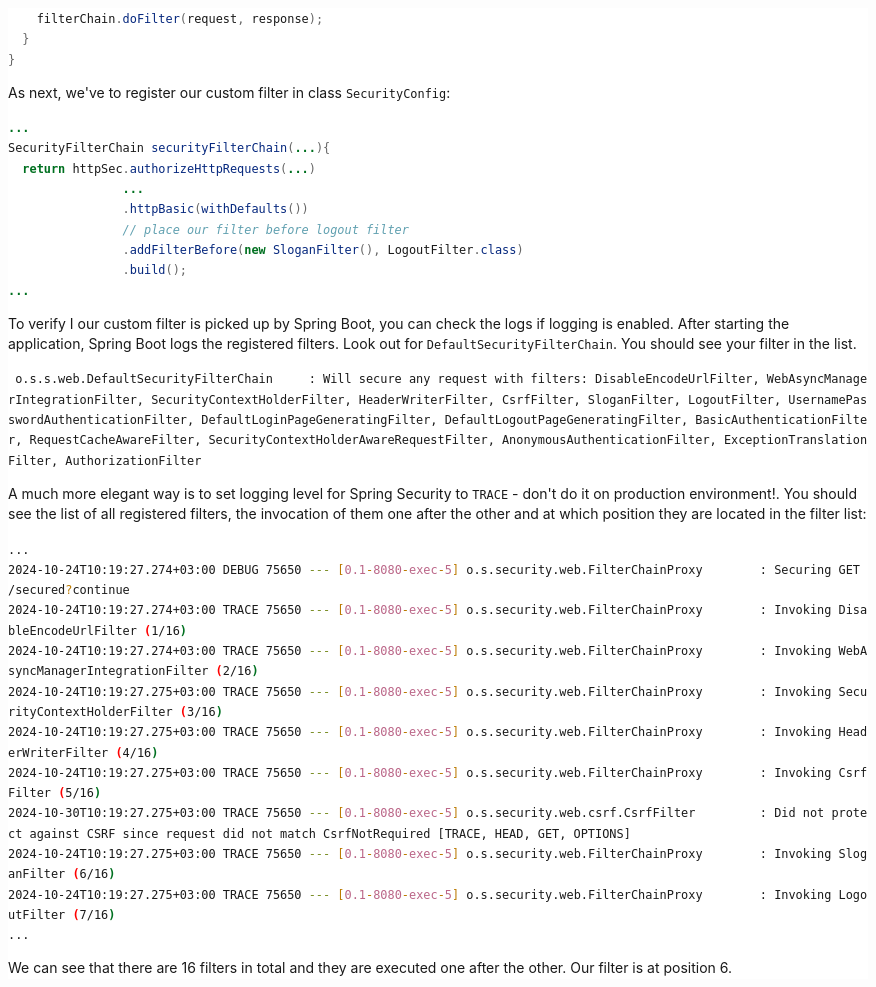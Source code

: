```java 
    filterChain.doFilter(request, response);
  }
}
```
As next, we've to register our custom filter in class `SecurityConfig`:

```java
...
SecurityFilterChain securityFilterChain(...){
  return httpSec.authorizeHttpRequests(...)
                ...
                .httpBasic(withDefaults())
                // place our filter before logout filter
                .addFilterBefore(new SloganFilter(), LogoutFilter.class)
                .build();
...
```
To verify I our custom filter is picked up by Spring Boot, you can check the logs if logging is enabled. 
After starting the application, Spring Boot logs the registered filters. Look out for `DefaultSecurityFilterChain`. You should see your filter in the list.

```bash
 o.s.s.web.DefaultSecurityFilterChain     : Will secure any request with filters: DisableEncodeUrlFilter, WebAsyncManagerIntegrationFilter, SecurityContextHolderFilter, HeaderWriterFilter, CsrfFilter, SloganFilter, LogoutFilter, UsernamePasswordAuthenticationFilter, DefaultLoginPageGeneratingFilter, DefaultLogoutPageGeneratingFilter, BasicAuthenticationFilter, RequestCacheAwareFilter, SecurityContextHolderAwareRequestFilter, AnonymousAuthenticationFilter, ExceptionTranslationFilter, AuthorizationFilter
```
A much more elegant way is to set logging level for Spring Security to `TRACE` - don't do it on production environment!.
You should see the list of all registered filters, the invocation of them one after the other and at which position they are located in the filter list:

```bash
...
2024-10-24T10:19:27.274+03:00 DEBUG 75650 --- [0.1-8080-exec-5] o.s.security.web.FilterChainProxy        : Securing GET /secured?continue
2024-10-24T10:19:27.274+03:00 TRACE 75650 --- [0.1-8080-exec-5] o.s.security.web.FilterChainProxy        : Invoking DisableEncodeUrlFilter (1/16)
2024-10-24T10:19:27.274+03:00 TRACE 75650 --- [0.1-8080-exec-5] o.s.security.web.FilterChainProxy        : Invoking WebAsyncManagerIntegrationFilter (2/16)
2024-10-24T10:19:27.275+03:00 TRACE 75650 --- [0.1-8080-exec-5] o.s.security.web.FilterChainProxy        : Invoking SecurityContextHolderFilter (3/16)
2024-10-24T10:19:27.275+03:00 TRACE 75650 --- [0.1-8080-exec-5] o.s.security.web.FilterChainProxy        : Invoking HeaderWriterFilter (4/16)
2024-10-24T10:19:27.275+03:00 TRACE 75650 --- [0.1-8080-exec-5] o.s.security.web.FilterChainProxy        : Invoking CsrfFilter (5/16)
2024-10-30T10:19:27.275+03:00 TRACE 75650 --- [0.1-8080-exec-5] o.s.security.web.csrf.CsrfFilter         : Did not protect against CSRF since request did not match CsrfNotRequired [TRACE, HEAD, GET, OPTIONS]
2024-10-24T10:19:27.275+03:00 TRACE 75650 --- [0.1-8080-exec-5] o.s.security.web.FilterChainProxy        : Invoking SloganFilter (6/16)
2024-10-24T10:19:27.275+03:00 TRACE 75650 --- [0.1-8080-exec-5] o.s.security.web.FilterChainProxy        : Invoking LogoutFilter (7/16)
...
```
We can see that there are 16 filters in total and they are executed one after the other. Our filter is at position 6.
